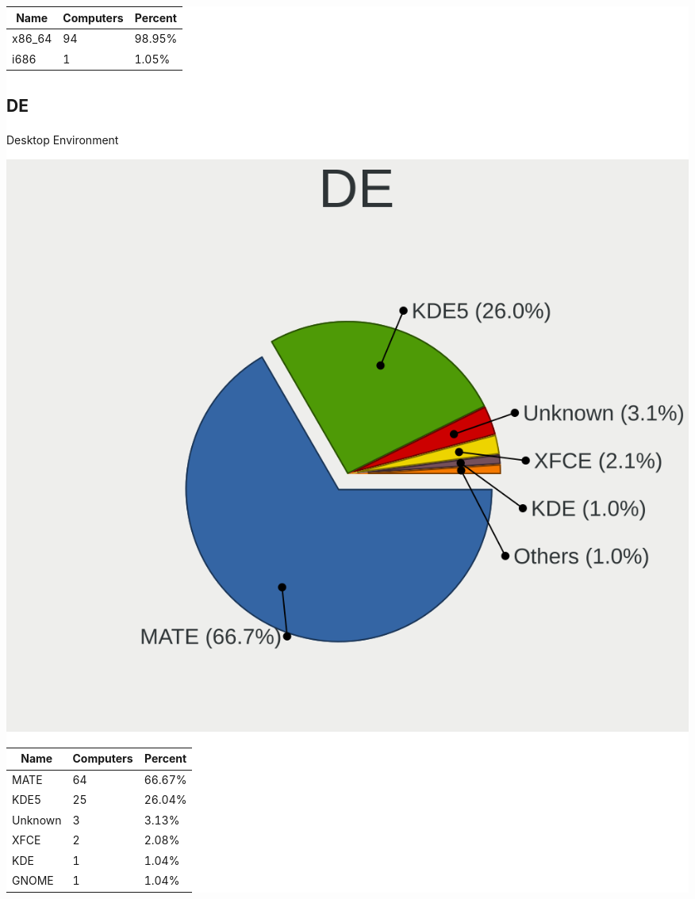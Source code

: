 
| Name   | Computers | Percent |
|--------|-----------|---------|
| x86_64 | 94        | 98.95%  |
| i686   | 1         | 1.05%   |

DE
--

Desktop Environment

![DE](./images/pie_chart/os_de.svg)


| Name    | Computers | Percent |
|---------|-----------|---------|
| MATE    | 64        | 66.67%  |
| KDE5    | 25        | 26.04%  |
| Unknown | 3         | 3.13%   |
| XFCE    | 2         | 2.08%   |
| KDE     | 1         | 1.04%   |
| GNOME   | 1         | 1.04%   |
